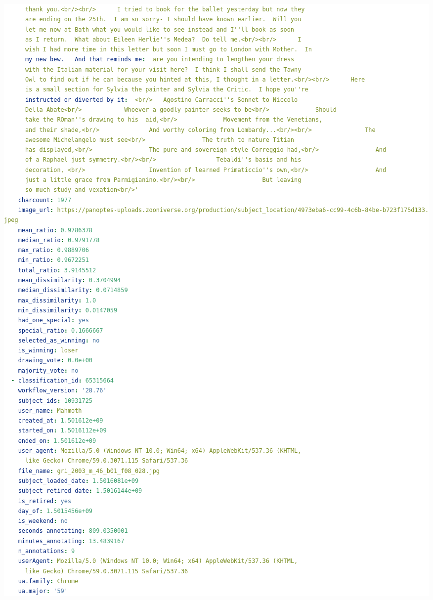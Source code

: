 ```yaml
      thank you.<br/><br/>      I tried to book for the ballet yesterday but now they
      are ending on the 25th.  I am so sorry- I should have known earlier.  Will you
      let me now at Bath what you would like to see instead and I''ll book as soon
      as I return.  What about Eileen Herlie''s Medea?  Do tell me.<br/><br/>      I
      wish I had more time in this letter but soon I must go to London with Mother.  In
      my new bew.   And that reminds me:  are you intending to lengthen your dress
      with the Italian material for your visit here?  I think I shall send the Tawny
      Owl to find out if he can because you hinted at this, I thought in a letter.<br/><br/>      Here
      is a small section for Sylvia the painter and Sylvia the Critic.  I hope you''re
      instructed or diverted by it:  <br/>   Agostino Carracci''s Sonnet to Niccolo
      Della Abate<br/>            Whoever a goodly painter seeks to be<br/>             Should
      take the ROman''s drawing to his  aid,<br/>             Movement from the Venetians,
      and their shade,<br/>              And worthy coloring from Lombardy...<br/><br/>               The
      awesome Michelangelo must see<br/>                The truth to nature Titian
      has displayed,<br/>                The pure and sovereign style Correggio had,<br/>                And
      of a Raphael just symmetry.<br/><br/>                 Tebaldi''s basis and his
      decoration, <br/>                  Invention of learned Primaticcio''s own,<br/>                   And
      just a little grace from Parmigianino.<br/><br/>                   But leaving
      so much study and vexation<br/>'
    charcount: 1977
    image_url: https://panoptes-uploads.zooniverse.org/production/subject_location/4973eba6-cc99-4c6b-84be-b723f175d133.jpeg
    mean_ratio: 0.9786378
    median_ratio: 0.9791778
    max_ratio: 0.9889706
    min_ratio: 0.9672251
    total_ratio: 3.9145512
    mean_dissimilarity: 0.3704994
    median_dissimilarity: 0.0714859
    max_dissimilarity: 1.0
    min_dissimilarity: 0.0147059
    had_one_special: yes
    special_ratio: 0.1666667
    selected_as_winning: no
    is_winning: loser
    drawing_vote: 0.0e+00
    majority_vote: no
  - classification_id: 65315664
    workflow_version: '28.76'
    subject_ids: 10931725
    user_name: Mahmoth
    created_at: 1.501612e+09
    started_on: 1.5016112e+09
    ended_on: 1.501612e+09
    user_agent: Mozilla/5.0 (Windows NT 10.0; Win64; x64) AppleWebKit/537.36 (KHTML,
      like Gecko) Chrome/59.0.3071.115 Safari/537.36
    file_name: gri_2003_m_46_b01_f08_028.jpg
    subject_loaded_date: 1.5016081e+09
    subject_retired_date: 1.5016144e+09
    is_retired: yes
    day_of: 1.5015456e+09
    is_weekend: no
    seconds_annotating: 809.0350001
    minutes_annotating: 13.4839167
    n_annotations: 9
    userAgent: Mozilla/5.0 (Windows NT 10.0; Win64; x64) AppleWebKit/537.36 (KHTML,
      like Gecko) Chrome/59.0.3071.115 Safari/537.36
    ua.family: Chrome
    ua.major: '59'
```